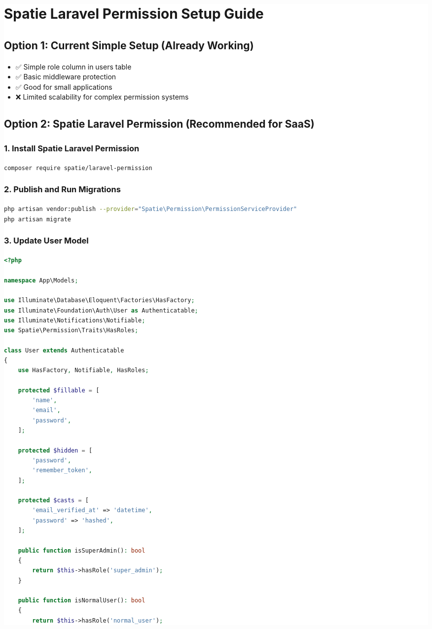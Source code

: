# Spatie Laravel Permission Setup Guide

## Option 1: Current Simple Setup (Already Working)
- ✅ Simple role column in users table
- ✅ Basic middleware protection
- ✅ Good for small applications
- ❌ Limited scalability for complex permission systems

## Option 2: Spatie Laravel Permission (Recommended for SaaS)

### 1. Install Spatie Laravel Permission
```bash
composer require spatie/laravel-permission
```

### 2. Publish and Run Migrations
```bash
php artisan vendor:publish --provider="Spatie\Permission\PermissionServiceProvider"
php artisan migrate
```

### 3. Update User Model
```php
<?php

namespace App\Models;

use Illuminate\Database\Eloquent\Factories\HasFactory;
use Illuminate\Foundation\Auth\User as Authenticatable;
use Illuminate\Notifications\Notifiable;
use Spatie\Permission\Traits\HasRoles;

class User extends Authenticatable
{
    use HasFactory, Notifiable, HasRoles;

    protected $fillable = [
        'name',
        'email',
        'password',
    ];

    protected $hidden = [
        'password',
        'remember_token',
    ];

    protected $casts = [
        'email_verified_at' => 'datetime',
        'password' => 'hashed',
    ];

    public function isSuperAdmin(): bool
    {
        return $this->hasRole('super_admin');
    }

    public function isNormalUser(): bool
    {
        return $this->hasRole('normal_user');
```